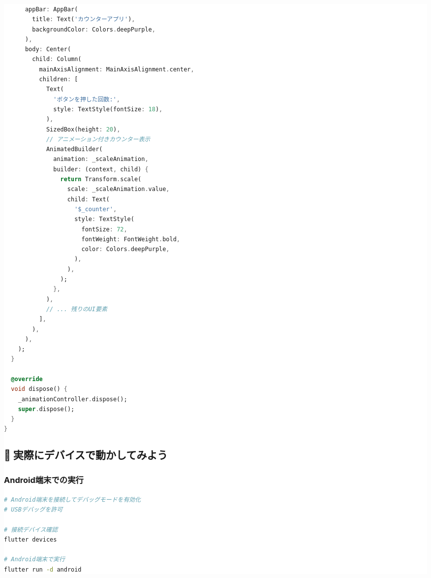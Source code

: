 ```dart:lib/main.dart
      appBar: AppBar(
        title: Text('カウンターアプリ'),
        backgroundColor: Colors.deepPurple,
      ),
      body: Center(
        child: Column(
          mainAxisAlignment: MainAxisAlignment.center,
          children: [
            Text(
              'ボタンを押した回数:',
              style: TextStyle(fontSize: 18),
            ),
            SizedBox(height: 20),
            // アニメーション付きカウンター表示
            AnimatedBuilder(
              animation: _scaleAnimation,
              builder: (context, child) {
                return Transform.scale(
                  scale: _scaleAnimation.value,
                  child: Text(
                    '$_counter',
                    style: TextStyle(
                      fontSize: 72,
                      fontWeight: FontWeight.bold,
                      color: Colors.deepPurple,
                    ),
                  ),
                );
              },
            ),
            // ... 残りのUI要素
          ],
        ),
      ),
    );
  }

  @override
  void dispose() {
    _animationController.dispose();
    super.dispose();
  }
}
```

## 📱 実際にデバイスで動かしてみよう

### Android端末での実行

```bash
# Android端末を接続してデバッグモードを有効化
# USBデバッグを許可

# 接続デバイス確認
flutter devices

# Android端末で実行
flutter run -d android
```
